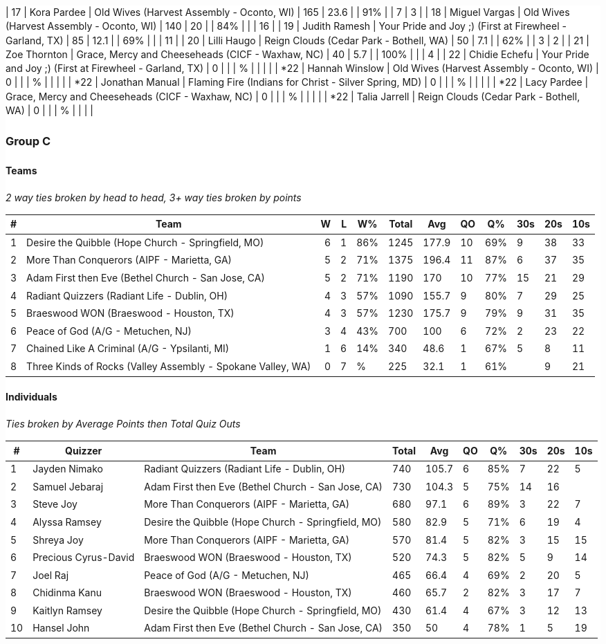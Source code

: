 | 17  | Kora Pardee        | Old Wives (Harvest Assembly -  Oconto, WI)               | 165   | 23.6  |     | 91%  |     | 7   | 3   |
| 18  | Miguel Vargas      | Old Wives (Harvest Assembly -  Oconto, WI)               | 140   | 20    |     | 84%  |     |     | 16  |
| 19  | Judith Ramesh      | Your Pride and Joy ;) (First at Firewheel - Garland, TX) | 85    | 12.1  |     | 69%  |     |     | 11  |
| 20  | Lilli Haugo        | Reign Clouds (Cedar Park - Bothell, WA)                  | 50    | 7.1   |     | 62%  |     | 3   | 2   |
| 21  | Zoe Thornton       | Grace, Mercy and Cheeseheads (CICF - Waxhaw, NC)         | 40    | 5.7   |     | 100% |     |     | 4   |
| 22  | Chidie Echefu      | Your Pride and Joy ;) (First at Firewheel - Garland, TX) | 0     |       |     | %    |     |     |     |
| *22 | Hannah Winslow     | Old Wives (Harvest Assembly -  Oconto, WI)               | 0     |       |     | %    |     |     |     |
| *22 | Jonathan Manual    | Flaming Fire (Indians for Christ - Silver Spring, MD)    | 0     |       |     | %    |     |     |     |
| *22 | Lacy Pardee        | Grace, Mercy and Cheeseheads (CICF - Waxhaw, NC)         | 0     |       |     | %    |     |     |     |
| *22 | Talia Jarrell      | Reign Clouds (Cedar Park - Bothell, WA)                  | 0     |       |     | %    |     |     |     |



### Group C

#### Teams

*2 way ties broken by head to head, 3+ way ties broken by points*

| #   | Team                                                        |    W |    L | W%  | Total | Avg   | QO  | Q%  | 30s | 20s | 10s |
| --- | ----------------------------------------------------------- | ---: | ---: | --- | ----- | ----- | --- | --- | --- | --- | --- |
| 1   | Desire the Quibble (Hope Church - Springfield, MO)          |    6 |    1 | 86% | 1245  | 177.9 | 10  | 69% | 9   | 38  | 33  |
| 2   | More Than Conquerors (AIPF - Marietta, GA)                  |    5 |    2 | 71% | 1375  | 196.4 | 11  | 87% | 6   | 37  | 35  |
| 3   | Adam First then Eve (Bethel Church - San Jose, CA)          |    5 |    2 | 71% | 1190  | 170   | 10  | 77% | 15  | 21  | 29  |
| 4   | Radiant Quizzers (Radiant Life - Dublin, OH)                |    4 |    3 | 57% | 1090  | 155.7 | 9   | 80% | 7   | 29  | 25  |
| 5   | Braeswood WON (Braeswood - Houston, TX)                     |    4 |    3 | 57% | 1230  | 175.7 | 9   | 79% | 9   | 31  | 35  |
| 6   | Peace of God (A/G - Metuchen, NJ)                           |    3 |    4 | 43% | 700   | 100   | 6   | 72% | 2   | 23  | 22  |
| 7   | Chained Like A Criminal (A/G - Ypsilanti, MI)               |    1 |    6 | 14% | 340   | 48.6  | 1   | 67% | 5   | 8   | 11  |
| 8   | Three Kinds of Rocks (Valley Assembly - Spokane Valley, WA) |    0 |    7 | %   | 225   | 32.1  | 1   | 61% |     | 9   | 21  |


#### Individuals

*Ties broken by Average Points then Total Quiz Outs*

| #   | Quizzer              | Team                                                        | Total | Avg   | QO  | Q%  | 30s | 20s | 10s |
| --- | -------------------- | ----------------------------------------------------------- | ----- | ----- | --- | --- | --- | --- | --- |
| 1   | Jayden Nimako        | Radiant Quizzers (Radiant Life - Dublin, OH)                | 740   | 105.7 | 6   | 85% | 7   | 22  | 5   |
| 2   | Samuel Jebaraj       | Adam First then Eve (Bethel Church - San Jose, CA)          | 730   | 104.3 | 5   | 75% | 14  | 16  |     |
| 3   | Steve Joy            | More Than Conquerors (AIPF - Marietta, GA)                  | 680   | 97.1  | 6   | 89% | 3   | 22  | 7   |
| 4   | Alyssa Ramsey        | Desire the Quibble (Hope Church - Springfield, MO)          | 580   | 82.9  | 5   | 71% | 6   | 19  | 4   |
| 5   | Shreya Joy           | More Than Conquerors (AIPF - Marietta, GA)                  | 570   | 81.4  | 5   | 82% | 3   | 15  | 15  |
| 6   | Precious Cyrus-David | Braeswood WON (Braeswood - Houston, TX)                     | 520   | 74.3  | 5   | 82% | 5   | 9   | 14  |
| 7   | Joel Raj             | Peace of God (A/G - Metuchen, NJ)                           | 465   | 66.4  | 4   | 69% | 2   | 20  | 5   |
| 8   | Chidinma Kanu        | Braeswood WON (Braeswood - Houston, TX)                     | 460   | 65.7  | 2   | 82% | 3   | 17  | 7   |
| 9   | Kaitlyn Ramsey       | Desire the Quibble (Hope Church - Springfield, MO)          | 430   | 61.4  | 4   | 67% | 3   | 12  | 13  |
| 10  | Hansel John          | Adam First then Eve (Bethel Church - San Jose, CA)          | 350   | 50    | 4   | 78% | 1   | 5   | 19  |